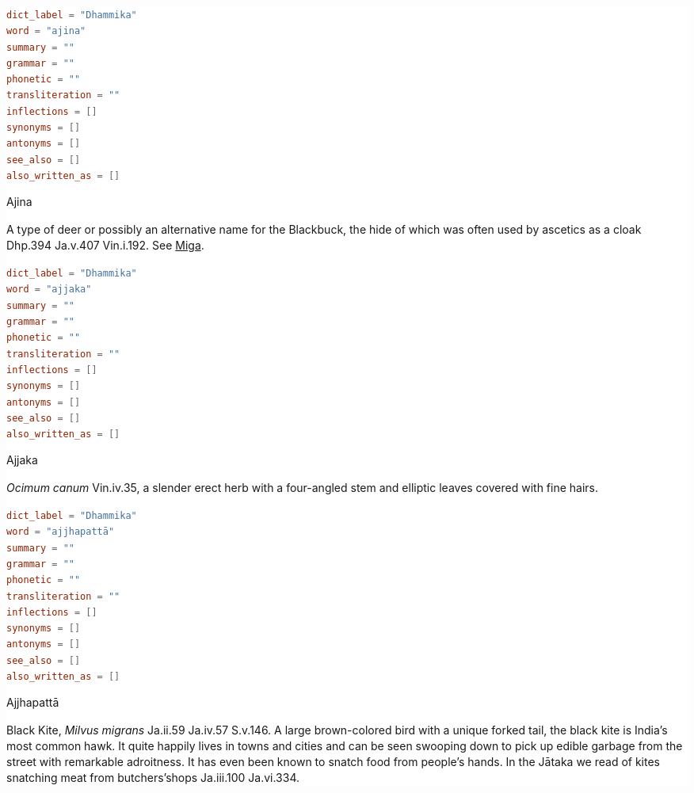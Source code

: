 ``` toml
dict_label = "Dhammika"
word = "ajina"
summary = ""
grammar = ""
phonetic = ""
transliteration = ""
inflections = []
synonyms = []
antonyms = []
see_also = []
also_written_as = []
```

Ajina

A type of deer or possibly an alternative name for the Blackbuck, the hide of which was often used by ascetics as a cloak Dhp.394 Ja.v.407 Vin.i.192. See [Miga](/define/Miga).

``` toml
dict_label = "Dhammika"
word = "ajjaka"
summary = ""
grammar = ""
phonetic = ""
transliteration = ""
inflections = []
synonyms = []
antonyms = []
see_also = []
also_written_as = []
```

Ajjaka

*Ocimum canum* Vin.iv.35, a slender erect herb with a four\-angled stem and elliptic leaves covered with fine hairs.

``` toml
dict_label = "Dhammika"
word = "ajjhapattā"
summary = ""
grammar = ""
phonetic = ""
transliteration = ""
inflections = []
synonyms = []
antonyms = []
see_also = []
also_written_as = []
```

Ajjhapattā

Black Kite, *Milvus migrans* Ja.ii.59 Ja.iv.57 S.v.146. A large brown\-colored bird with a unique forked tail, the black kite is India’s most common hawk. It quite happily lives in towns and cities and can be seen swooping down to pick up edible garbage from the street with remarkable adroitness. It has even been known to snatch food from people’s hands. In the Jātaka we read of kites snatching meat from butchers’shops Ja.iii.100 Ja.vi.334.
